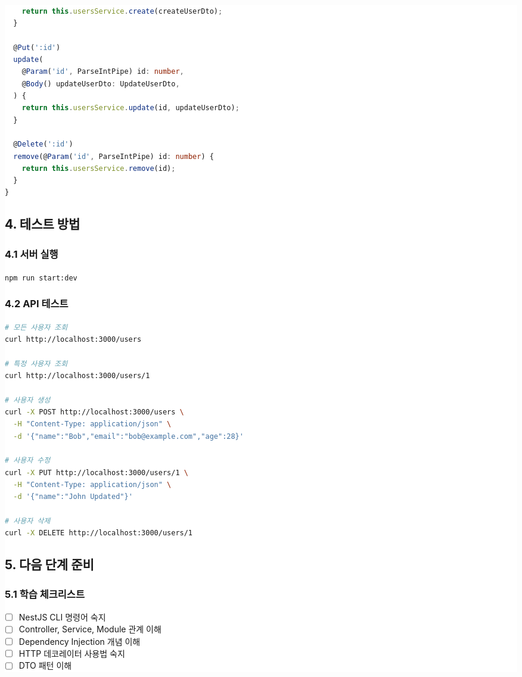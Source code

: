 ```typescript
    return this.usersService.create(createUserDto);
  }

  @Put(':id')
  update(
    @Param('id', ParseIntPipe) id: number,
    @Body() updateUserDto: UpdateUserDto,
  ) {
    return this.usersService.update(id, updateUserDto);
  }

  @Delete(':id')
  remove(@Param('id', ParseIntPipe) id: number) {
    return this.usersService.remove(id);
  }
}
```

## 4. 테스트 방법

### 4.1 서버 실행
```bash
npm run start:dev
```

### 4.2 API 테스트
```bash
# 모든 사용자 조회
curl http://localhost:3000/users

# 특정 사용자 조회
curl http://localhost:3000/users/1

# 사용자 생성
curl -X POST http://localhost:3000/users \
  -H "Content-Type: application/json" \
  -d '{"name":"Bob","email":"bob@example.com","age":28}'

# 사용자 수정
curl -X PUT http://localhost:3000/users/1 \
  -H "Content-Type: application/json" \
  -d '{"name":"John Updated"}'

# 사용자 삭제
curl -X DELETE http://localhost:3000/users/1
```

## 5. 다음 단계 준비

### 5.1 학습 체크리스트
- [ ] NestJS CLI 명령어 숙지
- [ ] Controller, Service, Module 관계 이해
- [ ] Dependency Injection 개념 이해
- [ ] HTTP 데코레이터 사용법 숙지
- [ ] DTO 패턴 이해

